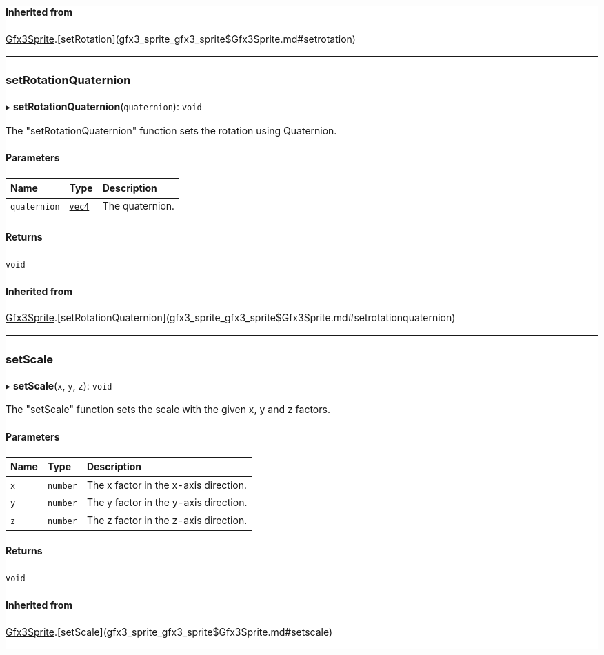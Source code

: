 #### Inherited from

[Gfx3Sprite](gfx3_sprite_gfx3_sprite$Gfx3Sprite.md).[setRotation](gfx3_sprite_gfx3_sprite$Gfx3Sprite.md#setrotation)

___

### setRotationQuaternion

▸ **setRotationQuaternion**(`quaternion`): `void`

The "setRotationQuaternion" function sets the rotation using Quaternion.

#### Parameters

| Name | Type | Description |
| :------ | :------ | :------ |
| `quaternion` | [`vec4`](../modules/core_global.md#vec4) | The quaternion. |

#### Returns

`void`

#### Inherited from

[Gfx3Sprite](gfx3_sprite_gfx3_sprite$Gfx3Sprite.md).[setRotationQuaternion](gfx3_sprite_gfx3_sprite$Gfx3Sprite.md#setrotationquaternion)

___

### setScale

▸ **setScale**(`x`, `y`, `z`): `void`

The "setScale" function sets the scale with the given x, y and z factors.

#### Parameters

| Name | Type | Description |
| :------ | :------ | :------ |
| `x` | `number` | The x factor in the x-axis direction. |
| `y` | `number` | The y factor in the y-axis direction. |
| `z` | `number` | The z factor in the z-axis direction. |

#### Returns

`void`

#### Inherited from

[Gfx3Sprite](gfx3_sprite_gfx3_sprite$Gfx3Sprite.md).[setScale](gfx3_sprite_gfx3_sprite$Gfx3Sprite.md#setscale)

___
